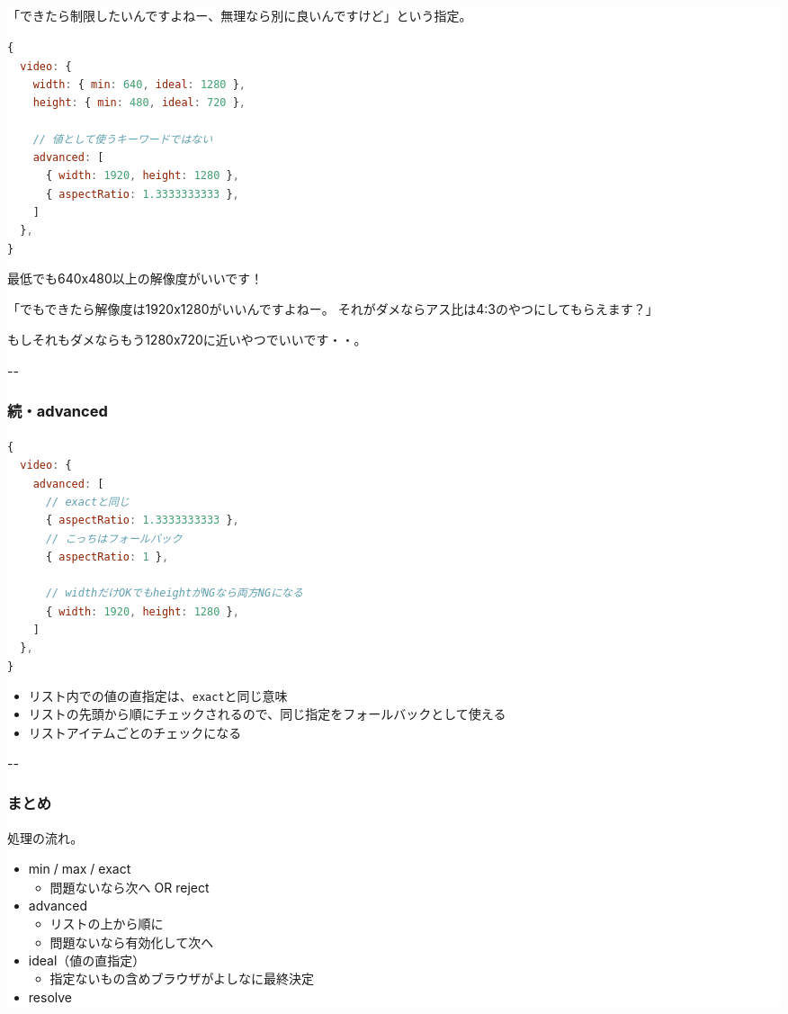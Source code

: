 「できたら制限したいんですよねー、無理なら別に良いんですけど」という指定。

```js
{
  video: {
    width: { min: 640, ideal: 1280 },
    height: { min: 480, ideal: 720 },

    // 値として使うキーワードではない
    advanced: [
      { width: 1920, height: 1280 },
      { aspectRatio: 1.3333333333 },
    ]
  },
}
```

最低でも640x480以上の解像度がいいです！

「でもできたら解像度は1920x1280がいいんですよねー。
それがダメならアス比は4:3のやつにしてもらえます？」

もしそれもダメならもう1280x720に近いやつでいいです・・。

--

### 続・advanced

```js
{
  video: {
    advanced: [
      // exactと同じ
      { aspectRatio: 1.3333333333 },
      // こっちはフォールバック
      { aspectRatio: 1 },

      // widthだけOKでもheightがNGなら両方NGになる
      { width: 1920, height: 1280 },
    ]
  },
}
```

- リスト内での値の直指定は、`exact`と同じ意味
- リストの先頭から順にチェックされるので、同じ指定をフォールバックとして使える
- リストアイテムごとのチェックになる

--

### まとめ

処理の流れ。

- min / max / exact
  - 問題ないなら次へ OR reject
- advanced
  - リストの上から順に
  - 問題ないなら有効化して次へ
- ideal（値の直指定）
  - 指定ないもの含めブラウザがよしなに最終決定
- resolve
